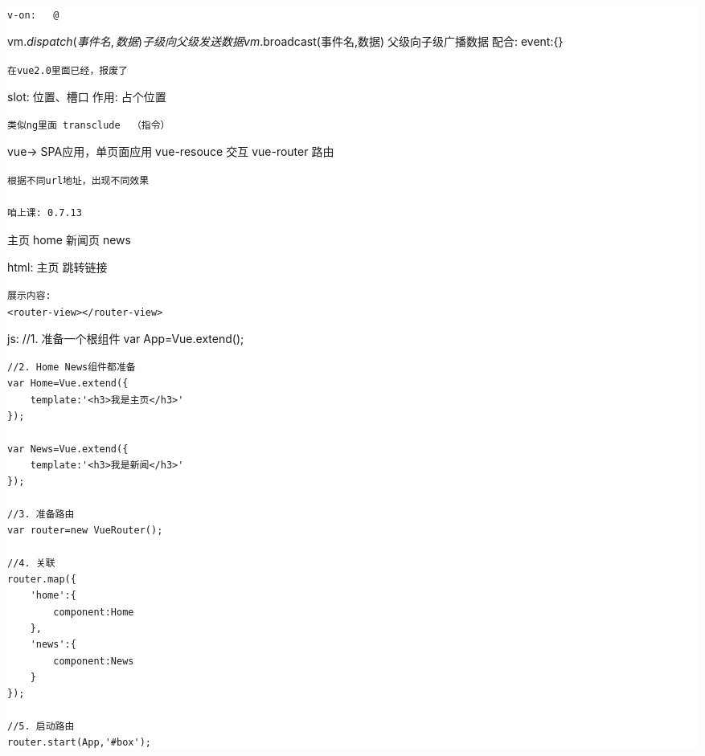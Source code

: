 	v-on:	@
vm.$dispatch(事件名,数据)	子级向父级发送数据
vm.$broadcast(事件名,数据)	父级向子级广播数据
	配合: event:{}

	在vue2.0里面已经，报废了
slot:
	位置、槽口
	作用: 占个位置

	类似ng里面 transclude  （指令）
vue-> SPA应用，单页面应用
	vue-resouce	交互
	vue-router	路由

	根据不同url地址，出现不同效果

	咱上课: 0.7.13

主页	home
新闻页	news


html:
	<a v-link="{path:'/home'}">主页</a>	跳转链接
	
	展示内容:
	<router-view></router-view>
js:
	//1. 准备一个根组件
	var App=Vue.extend();

	//2. Home News组件都准备
	var Home=Vue.extend({
		template:'<h3>我是主页</h3>'
	});

	var News=Vue.extend({
		template:'<h3>我是新闻</h3>'
	});

	//3. 准备路由
	var router=new VueRouter();

	//4. 关联
	router.map({
		'home':{
			component:Home
		},
		'news':{
			component:News
		}
	});

	//5. 启动路由
	router.start(App,'#box');
